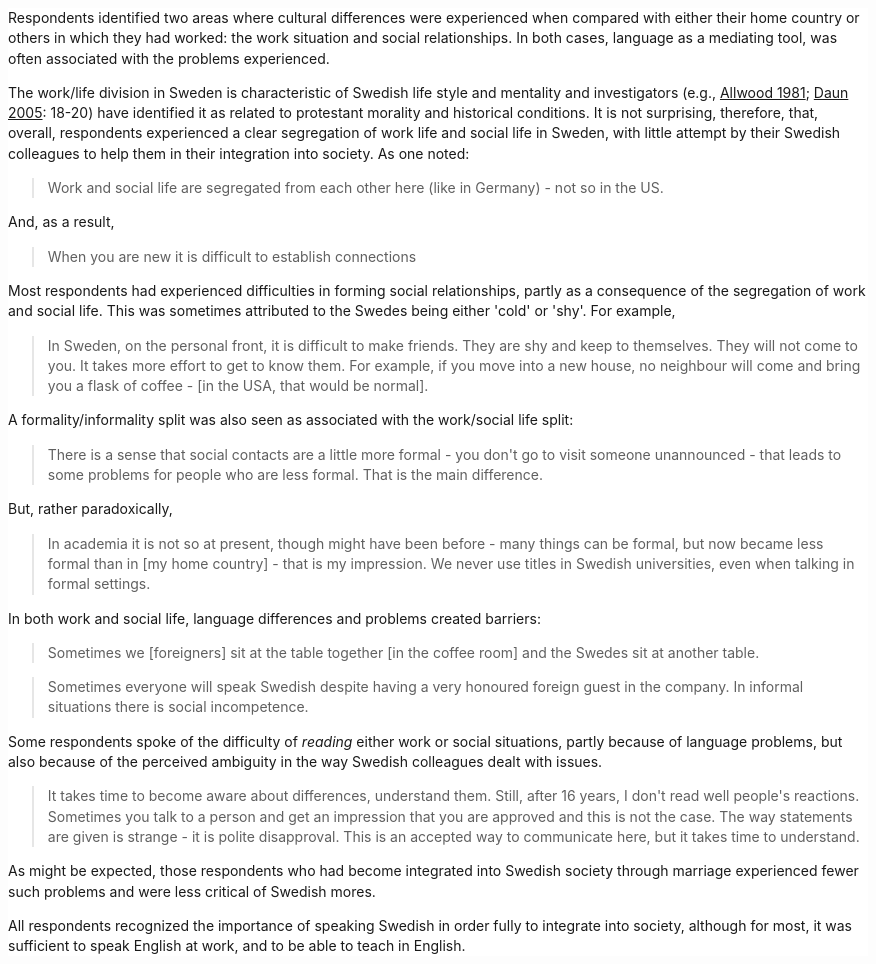 Respondents identified two areas where cultural differences were experienced when compared with either their home country or others in which they had worked: the work situation and social relationships. In both cases, language as a mediating tool, was often associated with the problems experienced.

The work/life division in Sweden is characteristic of Swedish life style and mentality and investigators (e.g., [Allwood 1981](#all81); [Daun 2005](#dau05): 18-20) have identified it as related to protestant morality and historical conditions. It is not surprising, therefore, that, overall, respondents experienced a clear segregation of work life and social life in Sweden, with little attempt by their Swedish colleagues to help them in their integration into society. As one noted:

> Work and social life are segregated from each other here (like in Germany) - not so in the US.

And, as a result,

> When you are new it is difficult to establish connections

Most respondents had experienced difficulties in forming social relationships, partly as a consequence of the segregation of work and social life. This was sometimes attributed to the Swedes being either 'cold' or 'shy'. For example,

> In Sweden, on the personal front, it is difficult to make friends. They are shy and keep to themselves. They will not come to you. It takes more effort to get to know them. For example, if you move into a new house, no neighbour will come and bring you a flask of coffee - [in the USA, that would be normal].

A formality/informality split was also seen as associated with the work/social life split:

> There is a sense that social contacts are a little more formal - you don't go to visit someone unannounced - that leads to some problems for people who are less formal. That is the main difference.

But, rather paradoxically,

> In academia it is not so at present, though might have been before - many things can be formal, but now became less formal than in [my home country] - that is my impression. We never use titles in Swedish universities, even when talking in formal settings.

In both work and social life, language differences and problems created barriers:

> Sometimes we [foreigners] sit at the table together [in the coffee room] and the Swedes sit at another table.

> Sometimes everyone will speak Swedish despite having a very honoured foreign guest in the company. In informal situations there is social incompetence.

Some respondents spoke of the difficulty of _reading_ either work or social situations, partly because of language problems, but also because of the perceived ambiguity in the way Swedish colleagues dealt with issues.

> It takes time to become aware about differences, understand them. Still, after 16 years, I don't read well people's reactions. Sometimes you talk to a person and get an impression that you are approved and this is not the case. The way statements are given is strange - it is polite disapproval. This is an accepted way to communicate here, but it takes time to understand.

As might be expected, those respondents who had become integrated into Swedish society through marriage experienced fewer such problems and were less critical of Swedish mores.

All respondents recognized the importance of speaking Swedish in order fully to integrate into society, although for most, it was sufficient to speak English at work, and to be able to teach in English.
